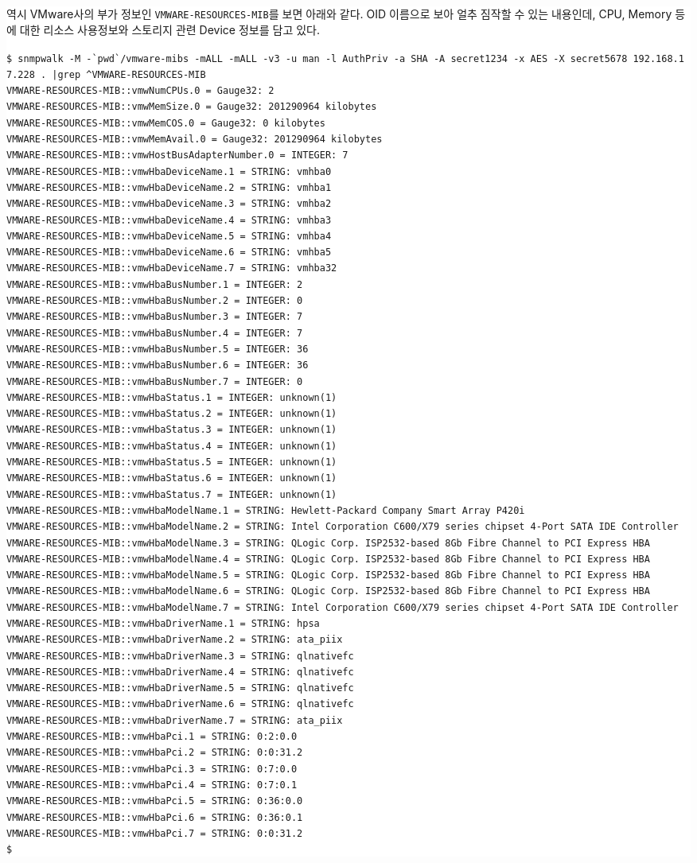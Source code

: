 역시 VMware사의 부가 정보인 `VMWARE-RESOURCES-MIB`를 보면 아래와 같다.
OID 이름으로 보아 얼추 짐작할 수 있는 내용인데, CPU, Memory 등에 대한
리소스 사용정보와 스토리지 관련 Device 정보를 담고 있다.

```console
$ snmpwalk -M -`pwd`/vmware-mibs -mALL -mALL -v3 -u man -l AuthPriv -a SHA -A secret1234 -x AES -X secret5678 192.168.17.228 . |grep ^VMWARE-RESOURCES-MIB
VMWARE-RESOURCES-MIB::vmwNumCPUs.0 = Gauge32: 2
VMWARE-RESOURCES-MIB::vmwMemSize.0 = Gauge32: 201290964 kilobytes
VMWARE-RESOURCES-MIB::vmwMemCOS.0 = Gauge32: 0 kilobytes
VMWARE-RESOURCES-MIB::vmwMemAvail.0 = Gauge32: 201290964 kilobytes
VMWARE-RESOURCES-MIB::vmwHostBusAdapterNumber.0 = INTEGER: 7
VMWARE-RESOURCES-MIB::vmwHbaDeviceName.1 = STRING: vmhba0
VMWARE-RESOURCES-MIB::vmwHbaDeviceName.2 = STRING: vmhba1
VMWARE-RESOURCES-MIB::vmwHbaDeviceName.3 = STRING: vmhba2
VMWARE-RESOURCES-MIB::vmwHbaDeviceName.4 = STRING: vmhba3
VMWARE-RESOURCES-MIB::vmwHbaDeviceName.5 = STRING: vmhba4
VMWARE-RESOURCES-MIB::vmwHbaDeviceName.6 = STRING: vmhba5
VMWARE-RESOURCES-MIB::vmwHbaDeviceName.7 = STRING: vmhba32
VMWARE-RESOURCES-MIB::vmwHbaBusNumber.1 = INTEGER: 2
VMWARE-RESOURCES-MIB::vmwHbaBusNumber.2 = INTEGER: 0
VMWARE-RESOURCES-MIB::vmwHbaBusNumber.3 = INTEGER: 7
VMWARE-RESOURCES-MIB::vmwHbaBusNumber.4 = INTEGER: 7
VMWARE-RESOURCES-MIB::vmwHbaBusNumber.5 = INTEGER: 36
VMWARE-RESOURCES-MIB::vmwHbaBusNumber.6 = INTEGER: 36
VMWARE-RESOURCES-MIB::vmwHbaBusNumber.7 = INTEGER: 0
VMWARE-RESOURCES-MIB::vmwHbaStatus.1 = INTEGER: unknown(1)
VMWARE-RESOURCES-MIB::vmwHbaStatus.2 = INTEGER: unknown(1)
VMWARE-RESOURCES-MIB::vmwHbaStatus.3 = INTEGER: unknown(1)
VMWARE-RESOURCES-MIB::vmwHbaStatus.4 = INTEGER: unknown(1)
VMWARE-RESOURCES-MIB::vmwHbaStatus.5 = INTEGER: unknown(1)
VMWARE-RESOURCES-MIB::vmwHbaStatus.6 = INTEGER: unknown(1)
VMWARE-RESOURCES-MIB::vmwHbaStatus.7 = INTEGER: unknown(1)
VMWARE-RESOURCES-MIB::vmwHbaModelName.1 = STRING: Hewlett-Packard Company Smart Array P420i
VMWARE-RESOURCES-MIB::vmwHbaModelName.2 = STRING: Intel Corporation C600/X79 series chipset 4-Port SATA IDE Controller
VMWARE-RESOURCES-MIB::vmwHbaModelName.3 = STRING: QLogic Corp. ISP2532-based 8Gb Fibre Channel to PCI Express HBA
VMWARE-RESOURCES-MIB::vmwHbaModelName.4 = STRING: QLogic Corp. ISP2532-based 8Gb Fibre Channel to PCI Express HBA
VMWARE-RESOURCES-MIB::vmwHbaModelName.5 = STRING: QLogic Corp. ISP2532-based 8Gb Fibre Channel to PCI Express HBA
VMWARE-RESOURCES-MIB::vmwHbaModelName.6 = STRING: QLogic Corp. ISP2532-based 8Gb Fibre Channel to PCI Express HBA
VMWARE-RESOURCES-MIB::vmwHbaModelName.7 = STRING: Intel Corporation C600/X79 series chipset 4-Port SATA IDE Controller
VMWARE-RESOURCES-MIB::vmwHbaDriverName.1 = STRING: hpsa
VMWARE-RESOURCES-MIB::vmwHbaDriverName.2 = STRING: ata_piix
VMWARE-RESOURCES-MIB::vmwHbaDriverName.3 = STRING: qlnativefc
VMWARE-RESOURCES-MIB::vmwHbaDriverName.4 = STRING: qlnativefc
VMWARE-RESOURCES-MIB::vmwHbaDriverName.5 = STRING: qlnativefc
VMWARE-RESOURCES-MIB::vmwHbaDriverName.6 = STRING: qlnativefc
VMWARE-RESOURCES-MIB::vmwHbaDriverName.7 = STRING: ata_piix
VMWARE-RESOURCES-MIB::vmwHbaPci.1 = STRING: 0:2:0.0
VMWARE-RESOURCES-MIB::vmwHbaPci.2 = STRING: 0:0:31.2
VMWARE-RESOURCES-MIB::vmwHbaPci.3 = STRING: 0:7:0.0
VMWARE-RESOURCES-MIB::vmwHbaPci.4 = STRING: 0:7:0.1
VMWARE-RESOURCES-MIB::vmwHbaPci.5 = STRING: 0:36:0.0
VMWARE-RESOURCES-MIB::vmwHbaPci.6 = STRING: 0:36:0.1
VMWARE-RESOURCES-MIB::vmwHbaPci.7 = STRING: 0:0:31.2
$ 
```
